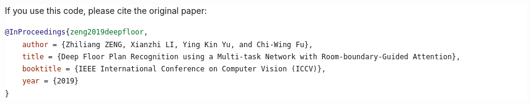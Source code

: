 If you use this code, please cite the original paper:
```bibtex
@InProceedings{zeng2019deepfloor,
    author = {Zhiliang ZENG, Xianzhi LI, Ying Kin Yu, and Chi-Wing Fu},
    title = {Deep Floor Plan Recognition using a Multi-task Network with Room-boundary-Guided Attention},
    booktitle = {IEEE International Conference on Computer Vision (ICCV)},
    year = {2019}
}
```